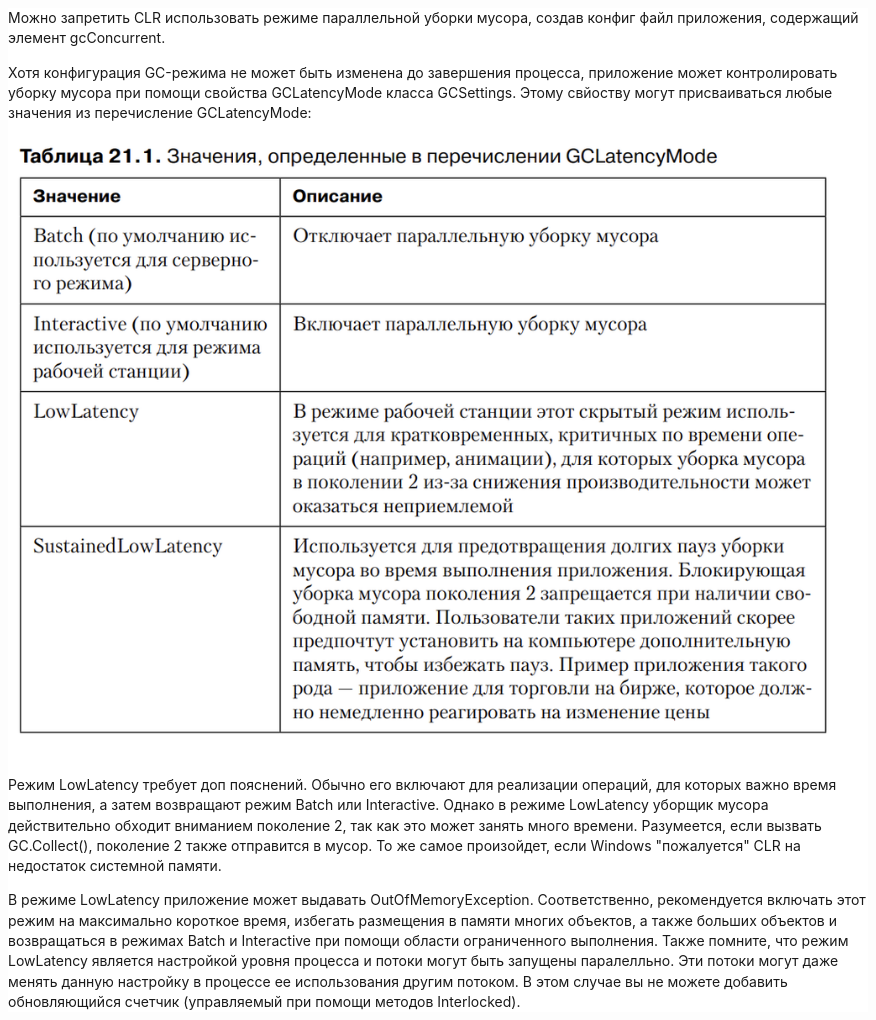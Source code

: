 Можно запретить CLR использовать режиме параллельной уборки мусора, создав конфиг
файл приложения, содержащий элемент gcConcurrent.

Хотя конфигурация GC-режима не может быть изменена до завершения процесса, 
приложение может контролировать уборку мусора при помощи свойства GCLatencyMode 
класса GCSettings. Этому свйоству могут присваиваться любые значения из перечисление
GCLatencyMode:

![](images/GCLatencyMode.png)

Режим LowLatency требует доп пояснений. Обычно его включают для реализации операций, 
для которых важно время выполнения, а затем возвращают режим Batch или Interactive. 
Однако в режиме LowLatency уборщик мусора действительно обходит вниманием 
поколение 2, так как это может занять много времени. Разумеется, если вызвать 
GC.Collect(), поколение 2 также отправится в мусор. То же самое произойдет, если 
Windows "пожалуется" CLR на недостаток системной памяти.

В режиме LowLatency приложение может выдавать OutOfMemoryException. Соответственно, 
рекомендуется включать этот режим на максимально короткое время, избегать 
размещения в памяти многих объектов, а также больших объектов и возвращаться в режимах 
Batch и Interactive при помощи области ограниченного выполнения. Также помните, что 
режим LowLatency является настройкой уровня процесса и потоки могут быть запущены
паралелльно. Эти потоки могут даже менять данную настройку в процессе ее 
использования другим потоком. В этом случае вы не можете добавить обновляющийся счетчик
(управляемый при помощи методов Interlocked).
